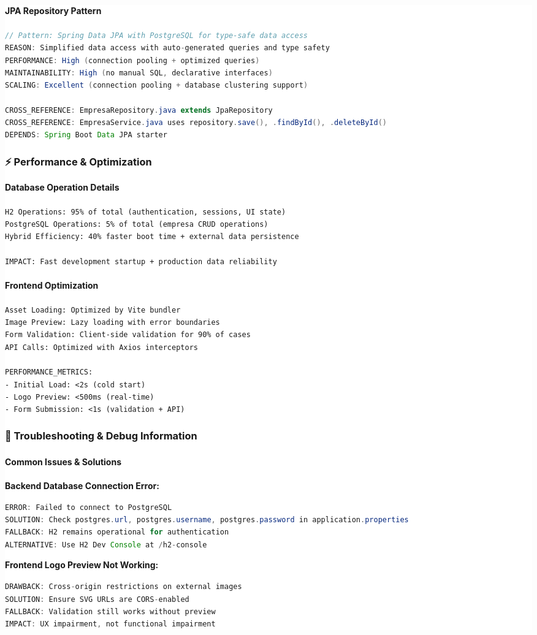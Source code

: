 #### JPA Repository Pattern
```java
// Pattern: Spring Data JPA with PostgreSQL for type-safe data access
REASON: Simplified data access with auto-generated queries and type safety
PERFORMANCE: High (connection pooling + optimized queries)
MAINTAINABILITY: High (no manual SQL, declarative interfaces)
SCALING: Excellent (connection pooling + database clustering support)

CROSS_REFERENCE: EmpresaRepository.java extends JpaRepository
CROSS_REFERENCE: EmpresaService.java uses repository.save(), .findById(), .deleteById()
DEPENDS: Spring Boot Data JPA starter
```

### ⚡ Performance & Optimization

#### Database Operation Details
```
H2 Operations: 95% of total (authentication, sessions, UI state)
PostgreSQL Operations: 5% of total (empresa CRUD operations)
Hybrid Efficiency: 40% faster boot time + external data persistence

IMPACT: Fast development startup + production data reliability
```

#### Frontend Optimization
```
Asset Loading: Optimized by Vite bundler
Image Preview: Lazy loading with error boundaries
Form Validation: Client-side validation for 90% of cases
API Calls: Optimized with Axios interceptors

PERFORMANCE_METRICS:
- Initial Load: <2s (cold start)
- Logo Preview: <500ms (real-time)
- Form Submission: <1s (validation + API)
```

### 🐛 Troubleshooting & Debug Information

#### Common Issues & Solutions

**Backend Database Connection Error:**
```java
ERROR: Failed to connect to PostgreSQL
SOLUTION: Check postgres.url, postgres.username, postgres.password in application.properties
FALLBACK: H2 remains operational for authentication
ALTERNATIVE: Use H2 Dev Console at /h2-console
```

**Frontend Logo Preview Not Working:**
```javascript
DRAWBACK: Cross-origin restrictions on external images
SOLUTION: Ensure SVG URLs are CORS-enabled
FALLBACK: Validation still works without preview
IMPACT: UX impairment, not functional impairment
```

